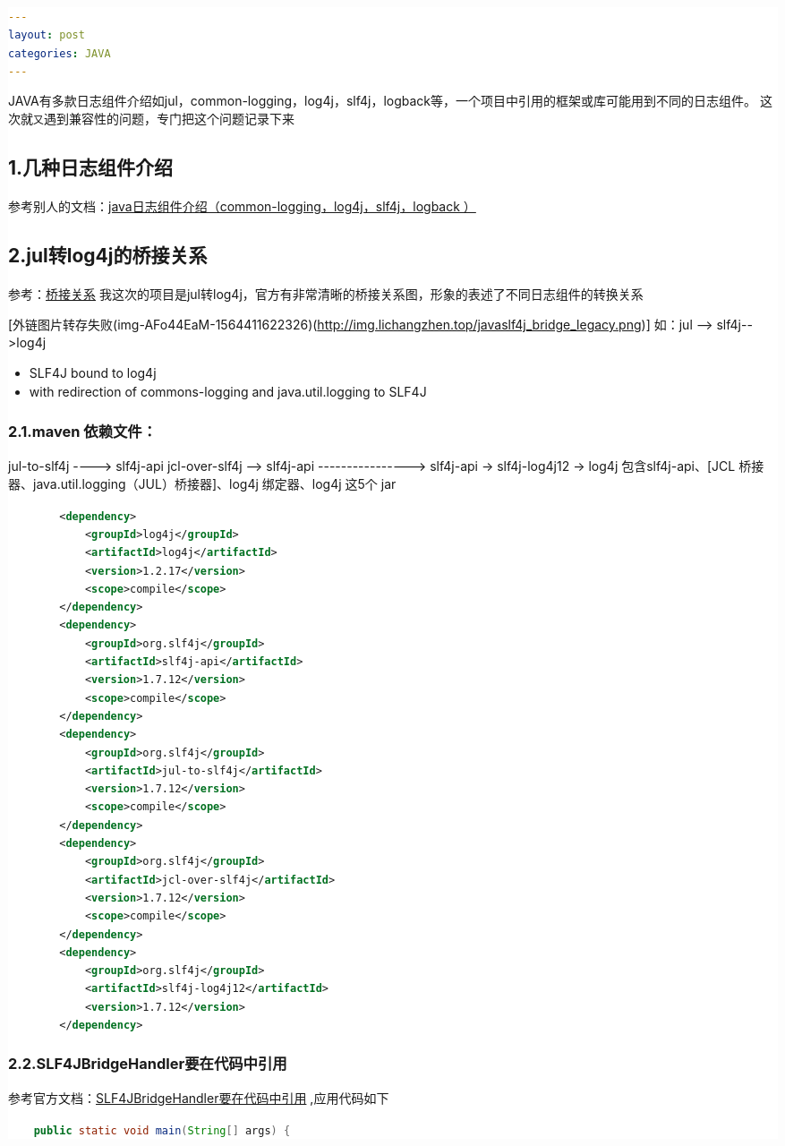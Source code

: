 ```yaml
---
layout: post
categories: JAVA
---
```


JAVA有多款日志组件介绍如jul，common-logging，log4j，slf4j，logback等，一个项目中引用的框架或库可能用到不同的日志组件。
这次就`又`遇到兼容性的问题，专门把这个问题记录下来

## 1.几种日志组件介绍
参考别人的文档：[java日志组件介绍（common-logging，log4j，slf4j，logback ）](http://www.blogjava.net/daiyongzhi/archive/2014/04/13/412364.html)
## 2.jul转log4j的桥接关系
参考：[桥接关系](http://www.slf4j.org/legacy.html)
我这次的项目是jul转log4j，官方有非常清晰的桥接关系图，形象的表述了不同日志组件的转换关系

[外链图片转存失败(img-AFo44EaM-1564411622326)(http://img.lichangzhen.top/javaslf4j_bridge_legacy.png)]
如：jul --> slf4j-->log4j  
- SLF4J bound to log4j
- with redirection of commons-logging and java.util.logging to SLF4J
### 2.1.maven 依赖文件：
jul-to-slf4j ----> slf4j-api
jcl-over-slf4j --> slf4j-api
----------------> slf4j-api -> slf4j-log4j12 -> log4j
包含slf4j-api、[JCL 桥接器、java.util.logging（JUL）桥接器]、log4j 绑定器、log4j 这5个 jar
```xml
        <dependency>
            <groupId>log4j</groupId>
            <artifactId>log4j</artifactId>
            <version>1.2.17</version>
            <scope>compile</scope>
        </dependency>
        <dependency>
            <groupId>org.slf4j</groupId>
            <artifactId>slf4j-api</artifactId>
            <version>1.7.12</version>
            <scope>compile</scope>
        </dependency>
        <dependency>
            <groupId>org.slf4j</groupId>
            <artifactId>jul-to-slf4j</artifactId>
            <version>1.7.12</version>
            <scope>compile</scope>
        </dependency>
        <dependency>
            <groupId>org.slf4j</groupId>
            <artifactId>jcl-over-slf4j</artifactId>
            <version>1.7.12</version>
            <scope>compile</scope>
        </dependency>
        <dependency>
            <groupId>org.slf4j</groupId>
            <artifactId>slf4j-log4j12</artifactId>
            <version>1.7.12</version>
        </dependency>
```
### 2.2.SLF4JBridgeHandler要在代码中引用
参考官方文档：[SLF4JBridgeHandler要在代码中引用](http://www.slf4j.org/api/org/slf4j/bridge/SLF4JBridgeHandler.html) ,应用代码如下
```java
    public static void main(String[] args) {
```